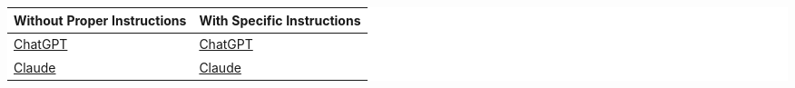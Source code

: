 | Without Proper Instructions    | With Specific Instructions |
| -------- | ------- |
| [ChatGPT](https://chat.openai.com/?q=Correct+and+explain+this+code%3A+%60%60%60javascript%0D%0Afunction+processPayment%28paymentData%29+%7B%0D%0A++try+%7B%0D%0A++++%2F%2F+Too+broad+try+catch++%0D%0A++++validatePayment%28paymentData%29%3B%0D%0A++++chargeCard%28paymentData%29%3B%0D%0A++++sendConfirmation%28paymentData.email%29%3B%0D%0A++%7D+catch+%28error%29+%7B%0D%0A++++%2F%2F+Generic+error+message+shown+to+user%0D%0A++++return+%7B%0D%0A++++++success%3A+false%2C%0D%0A++++++userMessage%3A+%22Oops%21+Something+went+wrong.+Please+try+again.%22%2C%0D%0A++++++error%3A+error.message%0D%0A++++%7D%3B%0D%0A++%7D%0D%0A%7D%0D%0A%0D%0Afunction+handleError%28res%2C+error%29+%7B%0D%0A++%2F%2F+Exposing+HTTP+500+to+users%0D%0A++res.status%28500%29.json%28%7B%0D%0A++++message%3A+%22Internal+Server+Error%22%2C%0D%0A++++error%3A+error.message%0D%0A++%7D%29%3B%0D%0A%7D%0D%0A%60%60%60) | [ChatGPT](https://chat.openai.com/?q=1.+Identify+all+generic+error+messages+in+your+codebase+that+use+terms+like+%22Oops%22%2C+%22Something+went+wrong%22%2C+or+%22An+error+occurred%22+2.+Replace+generic+messages+with+specific+descriptions+of+what+happened+3.+Add+actionable+guidance+telling+users+exactly+what+they+can+do+to+resolve+the+issue+4.+Implement+proper+internal+logging+to+capture+technical+details+for+developers+5.+Add+monitoring+alerts+to+notify+the+development+team+when+errors+occur+frequently%3A+%60%60%60javascript%0D%0Afunction+processPayment%28paymentData%29+%7B%0D%0A++try+%7B%0D%0A++++%2F%2F+Too+broad+try+catch++%0D%0A++++validatePayment%28paymentData%29%3B%0D%0A++++chargeCard%28paymentData%29%3B%0D%0A++++sendConfirmation%28paymentData.email%29%3B%0D%0A++%7D+catch+%28error%29+%7B%0D%0A++++%2F%2F+Generic+error+message+shown+to+user%0D%0A++++return+%7B%0D%0A++++++success%3A+false%2C%0D%0A++++++userMessage%3A+%22Oops%21+Something+went+wrong.+Please+try+again.%22%2C%0D%0A++++++error%3A+error.message%0D%0A++++%7D%3B%0D%0A++%7D%0D%0A%7D%0D%0A%0D%0Afunction+handleError%28res%2C+error%29+%7B%0D%0A++%2F%2F+Exposing+HTTP+500+to+users%0D%0A++res.status%28500%29.json%28%7B%0D%0A++++message%3A+%22Internal+Server+Error%22%2C%0D%0A++++error%3A+error.message%0D%0A++%7D%29%3B%0D%0A%7D%0D%0A%60%60%60) |
| [Claude](https://claude.ai/new?q=Correct+and+explain+this+code%3A+%60%60%60javascript%0D%0Afunction+processPayment%28paymentData%29+%7B%0D%0A++try+%7B%0D%0A++++%2F%2F+Too+broad+try+catch++%0D%0A++++validatePayment%28paymentData%29%3B%0D%0A++++chargeCard%28paymentData%29%3B%0D%0A++++sendConfirmation%28paymentData.email%29%3B%0D%0A++%7D+catch+%28error%29+%7B%0D%0A++++%2F%2F+Generic+error+message+shown+to+user%0D%0A++++return+%7B%0D%0A++++++success%3A+false%2C%0D%0A++++++userMessage%3A+%22Oops%21+Something+went+wrong.+Please+try+again.%22%2C%0D%0A++++++error%3A+error.message%0D%0A++++%7D%3B%0D%0A++%7D%0D%0A%7D%0D%0A%0D%0Afunction+handleError%28res%2C+error%29+%7B%0D%0A++%2F%2F+Exposing+HTTP+500+to+users%0D%0A++res.status%28500%29.json%28%7B%0D%0A++++message%3A+%22Internal+Server+Error%22%2C%0D%0A++++error%3A+error.message%0D%0A++%7D%29%3B%0D%0A%7D%0D%0A%60%60%60) | [Claude](https://claude.ai/new?q=1.+Identify+all+generic+error+messages+in+your+codebase+that+use+terms+like+%22Oops%22%2C+%22Something+went+wrong%22%2C+or+%22An+error+occurred%22+2.+Replace+generic+messages+with+specific+descriptions+of+what+happened+3.+Add+actionable+guidance+telling+users+exactly+what+they+can+do+to+resolve+the+issue+4.+Implement+proper+internal+logging+to+capture+technical+details+for+developers+5.+Add+monitoring+alerts+to+notify+the+development+team+when+errors+occur+frequently%3A+%60%60%60javascript%0D%0Afunction+processPayment%28paymentData%29+%7B%0D%0A++try+%7B%0D%0A++++%2F%2F+Too+broad+try+catch++%0D%0A++++validatePayment%28paymentData%29%3B%0D%0A++++chargeCard%28paymentData%29%3B%0D%0A++++sendConfirmation%28paymentData.email%29%3B%0D%0A++%7D+catch+%28error%29+%7B%0D%0A++++%2F%2F+Generic+error+message+shown+to+user%0D%0A++++return+%7B%0D%0A++++++success%3A+false%2C%0D%0A++++++userMessage%3A+%22Oops%21+Something+went+wrong.+Please+try+again.%22%2C%0D%0A++++++error%3A+error.message%0D%0A++++%7D%3B%0D%0A++%7D%0D%0A%7D%0D%0A%0D%0Afunction+handleError%28res%2C+error%29+%7B%0D%0A++%2F%2F+Exposing+HTTP+500+to+users%0D%0A++res.status%28500%29.json%28%7B%0D%0A++++message%3A+%22Internal+Server+Error%22%2C%0D%0A++++error%3A+error.message%0D%0A++%7D%29%3B%0D%0A%7D%0D%0A%60%60%60) |